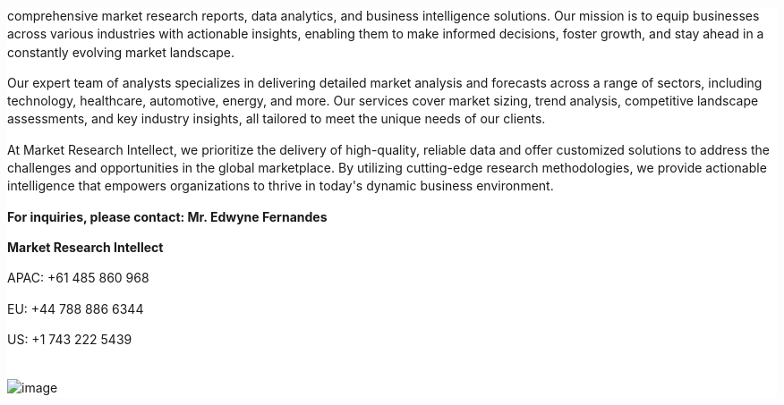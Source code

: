 comprehensive market research reports, data analytics, and business intelligence solutions. Our mission is to equip businesses across various industries with actionable insights, enabling them to make informed decisions, foster growth, and stay ahead in a constantly evolving market landscape.</p><p>Our expert team of analysts specializes in delivering detailed market analysis and forecasts across a range of sectors, including technology, healthcare, automotive, energy, and more. Our services cover market sizing, trend analysis, competitive landscape assessments, and key industry insights, all tailored to meet the unique needs of our clients.</p><p>At Market Research Intellect, we prioritize the delivery of high-quality, reliable data and offer customized solutions to address the challenges and opportunities in the global marketplace. By utilizing cutting-edge research methodologies, we provide actionable intelligence that empowers organizations to thrive in today's dynamic business environment.</p><p><strong>For inquiries, please contact: Mr. Edwyne Fernandes</strong></p><p><strong>Market Research Intellect</strong></p><p>APAC: +61 485 860 968</p><p>EU: +44 788 886 6344</p><p>US: +1 743 222 5439</p></div><div class="article-main__content" data-test-id="publishing-text-block">&nbsp;</div>
![image](https://github.com/user-attachments/assets/4771fe44-1892-4ad0-a4ce-438944d8c012)
